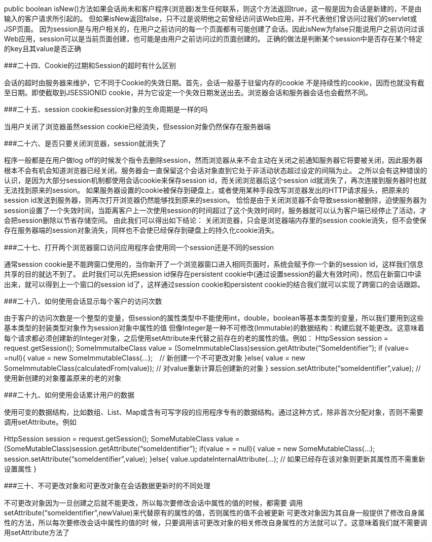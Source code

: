 public boolean isNew()方法如果会话尚未和客户程序(浏览器)发生任何联系，则这个方法返回true，这一般是因为会话是新建的，不是由输入的客户请求所引起的。
但如果isNew返回false，只不过是说明他之前曾经访问该Web应用，并不代表他们曾访问过我们的servlet或JSP页面。
因为session是与用户相关的，在用户之前访问的每一个页面都有可能创建了会话。因此isNew为false只能说用户之前访问过该Web应用，session可以是当前页面创建，也可能是由用户之前访问过的页面创建的。
正确的做法是判断某个session中是否存在某个特定的key且其value是否正确

###二十四、Cookie的过期和Session的超时有什么区别

会话的超时由服务器来维护，它不同于Cookie的失效日期。首先，会话一般基于驻留内存的cookie
不是持续性的cookie，因而也就没有截至日期。即使截取到JSESSIONID cookie，并为它设定一个失效日期发送出去。浏览器会话和服务器会话也会截然不同。

###二十五、session cookie和session对象的生命周期是一样的吗

当用户关闭了浏览器虽然session cookie已经消失，但session对象仍然保存在服务器端

###二十六、是否只要关闭浏览器，session就消失了

程序一般都是在用户做log off的时候发个指令去删除session，然而浏览器从来不会主动在关闭之前通知服务器它将要被关闭，因此服务器根本不会有机会知道浏览器已经关闭。服务器会一直保留这个会话对象直到它处于非活动状态超过设定的间隔为止。
之所以会有这种错误的认识，是因为大部分session机制都使用会话cookie来保存session id，而关闭浏览器后这个session id就消失了，再次连接到服务器时也就无法找到原来的session。
如果服务器设置的cookie被保存到硬盘上，或者使用某种手段改写浏览器发出的HTTP请求报头，把原来的session id发送到服务器，则再次打开浏览器仍然能够找到原来的session。
恰恰是由于关闭浏览器不会导致session被删除，迫使服务器为session设置了一个失效时间，当距离客户上一次使用session的时间超过了这个失效时间时，服务器就可以认为客户端已经停止了活动，才会把session删除以节省存储空间。
由此我们可以得出如下结论：
关闭浏览器，只会是浏览器端内存里的session cookie消失，但不会使保存在服务器端的session对象消失，同样也不会使已经保存到硬盘上的持久化cookie消失。


###二十七、打开两个浏览器窗口访问应用程序会使用同一个session还是不同的session

通常session cookie是不能跨窗口使用的，当你新开了一个浏览器窗口进入相同页面时，系统会赋予你一个新的session id，这样我们信息共享的目的就达不到了。
此时我们可以先把session id保存在persistent cookie中(通过设置session的最大有效时间)，然后在新窗口中读出来，就可以得到上一个窗口的session id了，这样通过session cookie和persistent cookie的结合我们就可以实现了跨窗口的会话跟踪。

###二十八、如何使用会话显示每个客户的访问次数

由于客户的访问次数是一个整型的变量，但session的属性类型中不能使用int，double，boolean等基本类型的变量，所以我们要用到这些基本类型的封装类型对象作为session对象中属性的值
但像Integer是一种不可修改(Immutable)的数据结构：构建后就不能更改。这意味着每个请求都必须创建新的Integer对象，之后使用setAttribute来代替之前存在的老的属性的值。例如：
HttpSession session = request.getSession();
SomeImmutalbeClass value = (SomeImmutableClass)session.getAttribute(“SomeIdentifier”);
if (value= =null){
    value = new SomeImmutableClass(…);　// 新创建一个不可更改对象
}else{
    value = new SomeImmutableClass(calculatedFrom(value)); // 对value重新计算后创建新的对象
}
session.setAttribute(“someIdentifier”,value); // 使用新创建的对象覆盖原来的老的对象

###二十九、如何使用会话累计用户的数据

使用可变的数据结构，比如数组、List、Map或含有可写字段的应用程序专有的数据结构。通过这种方式，除非首次分配对象，否则不需要调用setAttribute。例如

HttpSession session = request.getSession();
SomeMutableClass value = (SomeMutableClass)session.getAttribute(“someIdentifier”);
if(value = = null){
    value = new SomeMutableClass(…);
    session.setAttribute(“someIdentifier”,value);
}else{
    value.updateInternalAttribute(…);     // 如果已经存在该对象则更新其属性而不需重新设置属性
}

###三十、不可更改对象和可更改对象在会话数据更新时的不同处理

不可更改对象因为一旦创建之后就不能更改，所以每次要修改会话中属性的值的时候，都需要
调用setAttribute(“someIdentifier”,newValue)来代替原有的属性的值，否则属性的值不会被更新
可更改对象因为其自身一般提供了修改自身属性的方法，所以每次要修改会话中属性的值的时
候，只要调用该可更改对象的相关修改自身属性的方法就可以了。这意味着我们就不需要调
用setAttribute方法了
